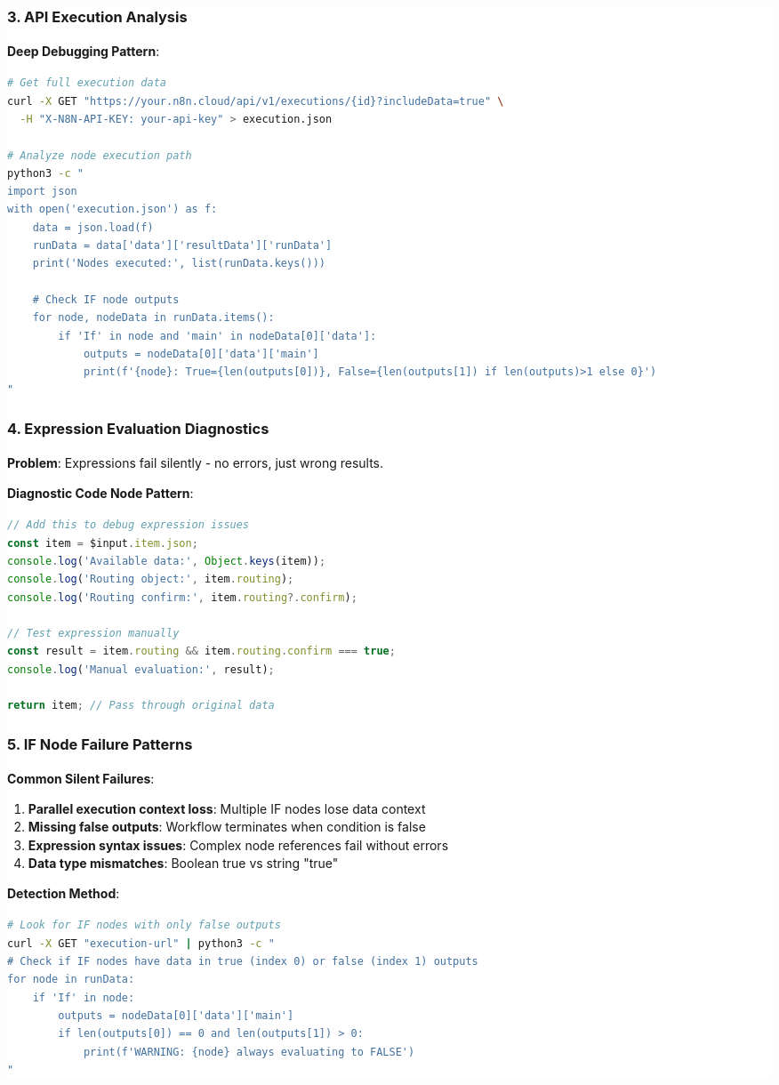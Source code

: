 ### 3. API Execution Analysis
**Deep Debugging Pattern**:
```bash
# Get full execution data
curl -X GET "https://your.n8n.cloud/api/v1/executions/{id}?includeData=true" \
  -H "X-N8N-API-KEY: your-api-key" > execution.json

# Analyze node execution path
python3 -c "
import json
with open('execution.json') as f:
    data = json.load(f)
    runData = data['data']['resultData']['runData']
    print('Nodes executed:', list(runData.keys()))
    
    # Check IF node outputs
    for node, nodeData in runData.items():
        if 'If' in node and 'main' in nodeData[0]['data']:
            outputs = nodeData[0]['data']['main']
            print(f'{node}: True={len(outputs[0])}, False={len(outputs[1]) if len(outputs)>1 else 0}')
"
```

### 4. Expression Evaluation Diagnostics
**Problem**: Expressions fail silently - no errors, just wrong results.

**Diagnostic Code Node Pattern**:
```javascript
// Add this to debug expression issues
const item = $input.item.json;
console.log('Available data:', Object.keys(item));
console.log('Routing object:', item.routing);
console.log('Routing confirm:', item.routing?.confirm);

// Test expression manually
const result = item.routing && item.routing.confirm === true;
console.log('Manual evaluation:', result);

return item; // Pass through original data
```

### 5. IF Node Failure Patterns
**Common Silent Failures**:
1. **Parallel execution context loss**: Multiple IF nodes lose data context
2. **Missing false outputs**: Workflow terminates when condition is false
3. **Expression syntax issues**: Complex node references fail without errors
4. **Data type mismatches**: Boolean true vs string "true"

**Detection Method**:
```bash
# Look for IF nodes with only false outputs
curl -X GET "execution-url" | python3 -c "
# Check if IF nodes have data in true (index 0) or false (index 1) outputs
for node in runData:
    if 'If' in node:
        outputs = nodeData[0]['data']['main']
        if len(outputs[0]) == 0 and len(outputs[1]) > 0:
            print(f'WARNING: {node} always evaluating to FALSE')
"
```
